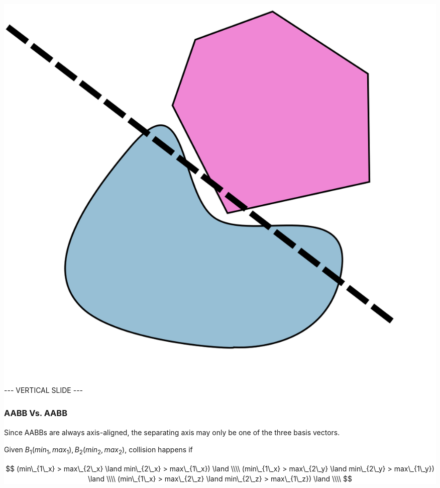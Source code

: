 ![Separating axis theorem](resources/19.physics/separating_axis_theorem_counterexample.svg)

--- VERTICAL SLIDE ---

### AABB Vs. AABB

Since AABBs are always axis-aligned, the separating axis may only be
one of the three basis vectors.

Given $B_1(min_1, max_1), B_2(min_2, max_2)$, collision happens if

$$
(min\_{1\_x} > max\_{2\_x} \land min\_{2\_x} > max\_{1\_x}) \land \\\\
(min\_{1\_x} > max\_{2\_y} \land min\_{2\_y} > max\_{1\_y}) \land \\\\
(min\_{1\_x} > max\_{2\_z} \land min\_{2\_z} > max\_{1\_z}) \land \\\\
$$

